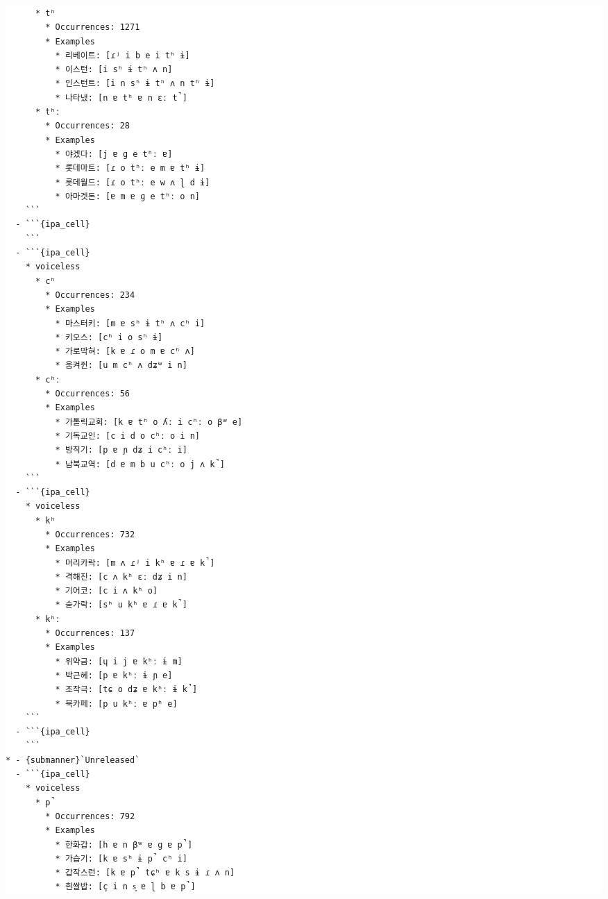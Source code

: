 ``````{list-table}
      * tʰ
        * Occurrences: 1271
        * Examples
          * 리베이트: [ɾʲ i b e i tʰ ɨ]
          * 이스턴: [i sʰ ɨ tʰ ʌ n]
          * 인스턴트: [i n sʰ ɨ tʰ ʌ n tʰ ɨ]
          * 나타냈: [n ɐ tʰ ɐ n ɛː t̚]
      * tʰː
        * Occurrences: 28
        * Examples
          * 야겠다: [j ɐ ɡ e tʰː ɐ]
          * 롯데마트: [ɾ o tʰː e m ɐ tʰ ɨ]
          * 롯데월드: [ɾ o tʰː e w ʌ ɭ d ɨ]
          * 아마겟돈: [ɐ m ɐ ɡ e tʰː o n]
    ```
  - ```{ipa_cell}
    ```
  - ```{ipa_cell}
    * voiceless
      * cʰ
        * Occurrences: 234
        * Examples
          * 마스터키: [m ɐ sʰ ɨ tʰ ʌ cʰ i]
          * 키오스: [cʰ i o sʰ ɨ]
          * 가로막혀: [k ɐ ɾ o m ɐ cʰ ʌ]
          * 움켜쥔: [u m cʰ ʌ dʑʷ i n]
      * cʰː
        * Occurrences: 56
        * Examples
          * 가톨릭교회: [k ɐ tʰ o ʎː i cʰː o βʷ e]
          * 기독교인: [c i d o cʰː o i n]
          * 방직기: [p ɐ ɲ dʑ i cʰː i]
          * 남북교역: [d ɐ m b u cʰː o j ʌ k̚]
    ```
  - ```{ipa_cell}
    * voiceless
      * kʰ
        * Occurrences: 732
        * Examples
          * 머리카락: [m ʌ ɾʲ i kʰ ɐ ɾ ɐ k̚]
          * 격해진: [c ʌ kʰ ɛː dʑ i n]
          * 기어코: [c i ʌ kʰ o]
          * 숟가락: [sʰ u kʰ ɐ ɾ ɐ k̚]
      * kʰː
        * Occurrences: 137
        * Examples
          * 위약금: [ɥ i j ɐ kʰː ɨ m]
          * 박근혜: [p ɐ kʰː ɨ ɲ e]
          * 조작극: [tɕ o dʑ ɐ kʰː ɨ k̚]
          * 북카페: [p u kʰː ɐ pʰ e]
    ```
  - ```{ipa_cell}
    ```
* - {submanner}`Unreleased`
  - ```{ipa_cell}
    * voiceless
      * p̚
        * Occurrences: 792
        * Examples
          * 한화갑: [h ɐ n βʷ ɐ ɡ ɐ p̚]
          * 가습기: [k ɐ sʰ ɨ p̚ cʰ i]
          * 갑작스런: [k ɐ p̚ tɕʰ ɐ k s ɨ ɾ ʌ n]
          * 흰쌀밥: [ç i n s͈ ɐ ɭ b ɐ p̚]
``````